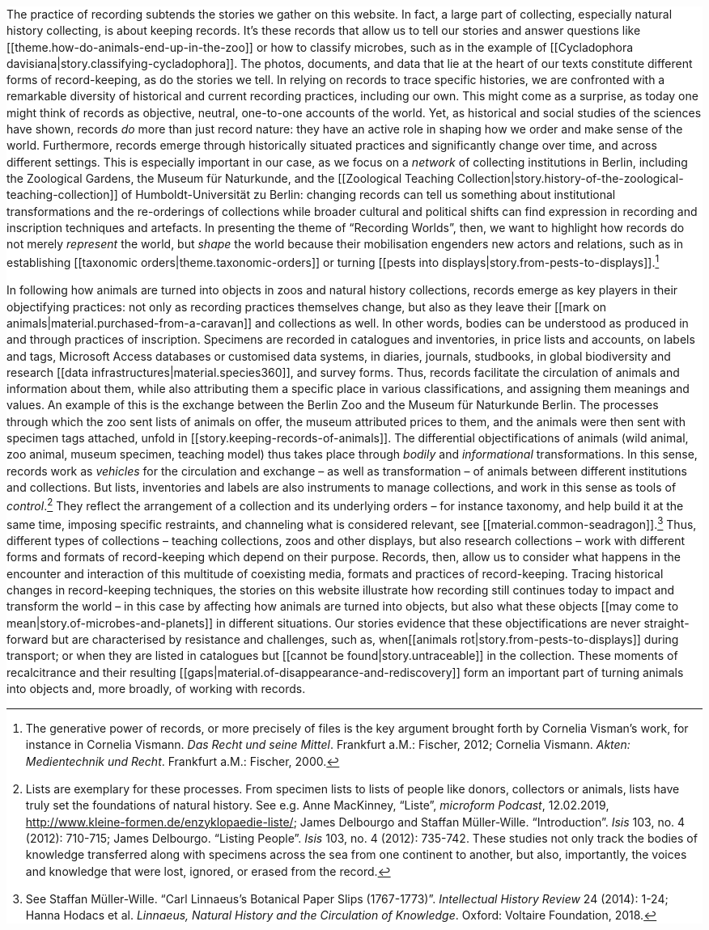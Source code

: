 </figure>

The practice of recording subtends the stories we gather on this website. In fact, a large part of collecting, especially natural history collecting, is about keeping records. It’s these records that allow us to tell our stories and answer questions like [[theme.how-do-animals-end-up-in-the-zoo]] or how to classify microbes, such as in the example of [[Cycladophora davisiana|story.classifying-cycladophora]]. The photos, documents, and data that lie at the heart of our texts constitute different forms of record-keeping, as do the stories we tell. In relying on records to trace specific histories, we are confronted with a remarkable diversity of historical and current recording practices, including our own. This might come as a surprise, as today one might think of records as objective, neutral, one-to-one accounts of the world. Yet, as historical and social studies of the sciences have shown, records _do_ more than just record nature: they have an active role in shaping how we order and make sense of the world. Furthermore, records emerge through historically situated practices and significantly change over time, and across different settings. This is especially important in our case, as we focus on a _network_ of collecting institutions in Berlin, including the Zoological Gardens, the Museum für Naturkunde, and the [[Zoological Teaching Collection|story.history-of-the-zoological-teaching-collection]] of Humboldt-Universität zu Berlin: changing records can tell us something about institutional transformations and the re-orderings of collections while broader cultural and political shifts can find expression in recording and inscription techniques and artefacts. In presenting the theme of “Recording Worlds”, then, we want to highlight how records do not merely _represent_ the world, but _shape_ the world because their mobilisation engenders new actors and relations, such as in establishing [[taxonomic orders|theme.taxonomic-orders]] or turning [[pests into displays|story.from-pests-to-displays]].[^1]

In following how animals are turned into objects in zoos and natural history collections, records emerge as key players in their objectifying practices: not only as recording practices themselves change, but also as they leave their [[mark on animals|material.purchased-from-a-caravan]] and collections as well. In other words, bodies can be understood as produced in and through practices of inscription. Specimens are recorded in catalogues and inventories, in price lists and accounts, on labels and tags, Microsoft Access databases or customised data systems, in diaries, journals, studbooks, in global biodiversity and research [[data infrastructures|material.species360]], and survey forms. Thus, records facilitate the circulation of animals and information about them, while also attributing them a specific place in various classifications, and assigning them meanings and values. An example of this is the exchange between the Berlin Zoo and the Museum für Naturkunde Berlin. The processes through which the zoo sent lists of animals on offer, the museum attributed prices to them, and the animals were then sent with specimen tags attached, unfold in [[story.keeping-records-of-animals]]. The differential objectifications of animals (wild animal, zoo animal, museum specimen, teaching model) thus takes place through _bodily_ and _informational_ transformations. In this sense, records work as _vehicles_ for the circulation and exchange – as well as transformation – of animals between different institutions and collections. But lists, inventories and labels are also instruments to manage collections, and work in this sense as tools of _control_.[^2] They reflect the arrangement of a collection and its underlying orders – for instance taxonomy, and help build it at the same time, imposing specific restraints, and channeling what is considered relevant, see [[material.common-seadragon]].[^3] Thus, different types of collections – teaching collections, zoos and other displays, but also research collections – work with different forms and formats of record-keeping which depend on their purpose. Records, then, allow us to consider what happens in the encounter and interaction of this multitude of coexisting media, formats and practices of record-keeping. Tracing historical changes in record-keeping techniques, the stories on this website illustrate how recording still continues today to impact and transform the world – in this case by affecting how animals are turned into objects, but also what these objects [[may come to mean|story.of-microbes-and-planets]] in different situations. Our stories evidence that these objectifications are never straight-forward but are characterised by resistance and challenges, such as, when[[animals rot|story.from-pests-to-displays]] during transport; or when they are listed in catalogues but [[cannot be found|story.untraceable]] in the collection. These moments of recalcitrance and their resulting [[gaps|material.of-disappearance-and-rediscovery]] form an important part of turning animals into objects and, more broadly, of working with records.


[^1]: The generative power of records, or more precisely of files is the key argument brought forth by Cornelia Visman’s work, for instance in Cornelia Vismann. _Das Recht und seine Mittel_. Frankfurt a.M.: Fischer, 2012; Cornelia Vismann. _Akten: Medientechnik und Recht_. Frankfurt a.M.: Fischer, 2000.
[^2]: Lists are exemplary for these processes. From specimen lists to lists of people like donors, collectors or animals, lists have truly set the foundations of natural history. See e.g. Anne MacKinney, “Liste”, _microform Podcast_, 12.02.2019, http://www.kleine-formen.de/enzyklopaedie-liste/; James Delbourgo and Staffan Müller-Wille. “Introduction”. _Isis_ 103, no. 4 (2012): 710-715; James Delbourgo. “Listing People”. _Isis_ 103, no. 4 (2012): 735-742. These studies not only track the bodies of knowledge transferred along with specimens across the sea from one continent to another, but also, importantly, the voices and knowledge that were lost, ignored, or erased from the record. 
[^3]: See Staffan Müller-Wille. “Carl Linnaeus’s Botanical Paper Slips (1767-1773)”. _Intellectual History Review_ 24 (2014): 1-24; Hanna Hodacs et al. _Linnaeus, Natural History and the Circulation of Knowledge_. Oxford: Voltaire Foundation, 2018.
[^4]: Historians of science examine, for instance, the genealogies, practices and politics of note-taking: Lorraine Daston. “Taking Notes”. _Isis_ 95, no. 3 (2004): 443-448; Ann Blair. “The Rise of Note-Taking in Early Modern Europe”. _Intellectual History Review_ 20, no. 3 (2010): 303-316. Studies on the animal and plant transfers from the 16th to the 19th century have highlighted the role of instructions. From the growing body of literature, see for instance: Mareike Vennen. _Das Aquarium: Praktiken, Techniken und Medien der Wissensproduktion (1840-1910)_. Göttingen: Wallstein, 2018; Nigel Rigby. “The Politics and Pragmatics of Seaborne Plant Transportation, 1769-1805”. In _Science and Exploration in the Pacific: European Voyages to the Southern Oceans in the Eighteenth Century_, Margarette Lincoln (ed.). Woodbridge: Boydell Press in association with the National Maritime Museum, 1998: 81-100.
[^5]: Historians of science have recently shown how record-keeping in natural history developed from earlier bureaucratic bookkeeping practices; and how they inherited and shaped forms of governance, like accounting practices and their moral economies and epistemic virtues: Anke te Heesen. “Accounting for the Natural World: Double-Entry Bookkeeping in the Field”. In _Colonial Botany: Science, Commerce, and Politics in the Early Modern World_, L. Schiebinger and C. Swan (eds.). Philadelphia: University of Pennsylvania Press, 2005: 237-251. 
[^6]: Lukas Rieppel. _Assembling the Dinosaur: Fossil Hunters, Tycoons, and the Making of a Spectacle_. Cambridge: Harvard University Press, 2019. Anne MacKinney has analysed the early work of record-keeping in the Zoological Museum. Anne MacKinney. “Objekte und Objektverzeichnisse in naturkundlicher Sammelpraxis: Das Beispiel des Berliner Zoologischen Museums von 1810 bis etwa 1850”. In _Materielle Kultur in universitären und außeruniversitären Sammlungen_. Gesellschaft für Universitätssammlungen (ed.). Berlin: Humboldt-Universität zu Berlin, 2017: 23-28. https://doi.org/10.18452/18536. James Delbourgo studied the case of Hans Sloane, see James Delbourgo. _Collecting the World: Hans Sloane and the Origins of the British Museum_. Cambridge: The Belknap Press of Harvard University Press, 2017.
[^7]: Many natural history museums therefore began writing their own manuals for collectors in the field, which contained precise instructions about how to write labels and waybills, for instance, by providing information about the collector, where the animal had been found, and on which date.
[^8]: For discussions on the connection between the decolonisation of museum collections and data practices, see Bénédicte Savoy. _Afrikas Kampf um seine Kunst: Geschichte einer postkolonialen Niederlage_. München: C.H. Beck 2021; Kelley Hays-Gilpin, Atsunori Ito, and Robert Breunig. “Decolonizing Museum Catalogs: Defining and Exploring the Problem”. _Trajectoria_ 1 (2020). http://doi.org/10.15021/00009509. For a Berlin example, see https://www.smb.museum/en/research/research-projects/provenance-and-collections/. 
[^1]: Die Gestaltungs- und Definitionsmacht von Verzeichnissen oder besser gesagt, von Akten, steht im Zentrum der Arbeiten von Cornelia Vismann vgl. etwa Cornelia Vismann. _Das Recht und seine Mittel_. Frankfurt a.M.: Fischer, 2012; Cornelia Vismann. _Akten: Medientechnik und Recht_. Frankfurt a.M.: Fischer, 2000.
[^2]: Listen stehen beispielhaft für diesen Prozess. Von Objektlisten zu Listen von Personen (z.B. Spender:innen, Sammler:innen, oder auch von Tieren), bildeten Listen zweifellos Schlüsselmedien der Naturkunde. Siehe z.B. Anne MacKinney. “Liste”. _microform Podcast_, 12.02.2019, http://www.kleine-formen.de/enzyklopaedie-liste/; James Delbourgo und Staffan Müller-Wille. “Introduction”. _Isis_ 103, Nr. 4 (2012): 710-715; James Delbourgo. “Listing People”. _Isis_ 103, Nr. 4 (2012): 735-742. Diese Studien verfolgen nicht nur die Wege des Wissens, das gemeinsam mit den gesammelten Objekten über das Meer von einem Kontinent zum anderen befördert wurden, sondern auch die Stimmen und das Wissen, die verloren gingen, ignoriert oder aus der historischen Überlieferung getilgt wurden.
[^3]: Siehe Staffan Müller-Wille. “Carl Linnaeus’s Botanical Paper Slips (1767-1773)”. _Intellectual History Review_ 24 (2014): 1-24; Hanna Hodacs u.a. _Linnaeus, Natural History and the Circulation of Knowledge_. Oxford: Voltaire Foundation, 2018.
[^4]: Wissenschaftshistoriker:innen untersuchen u.a. die Genealogien, Praktiken und Politiken des Aufzeichnens: Lorraine Daston. “Taking Notes”. _Isis_ 95, Nr. 3 (2004): 443-448; Ann Blair. “The Rise of Note-Taking in Early Modern Europe”. _Intellectual History Review_ 20, Nr. 3 (2010) 303-316. Untersuchungen der Transfers von Tieren und Pflanzen vom 16. bis zum 19. Jahrhundert haben die wichtige Rolle von Anleitungen hervorgehoben; vgl. aus dem wachsenden einschlägigen Literaturbestand etwa Mareike Vennen. _Das Aquarium: Praktiken, Techniken und Medien der Wissensproduktion (1840-1910)_. Göttingen: Wallstein, 2018; Nigel Rigby “The Politics and Pragmatics of Seaborne Plant Transportation, 1769-1805”. In _Science and Exploration in the Pacific: European Voyages to the Southern Oceans in the Eighteenth Century_, Margarette Lincoln (Hg.). Woodbridge: Boydell Press in Zusammmenarbeit mit dem National Maritime Museum, 1998: 81-100.
[^5]: Wissenschaftshistoriker:innen haben kürzlich gezeigt, wie sich das Verzeichnen in der Naturkunde aus früheren administrativen Buchführungspraktiken entwickelte und wie sowohl ältere Formen übernommen als auch neue geschaffen wurden, darunter Buchführungsmethoden einschließlich der jeweiligen entsprechenden moralischen Ökonomien und epistemischen Tugenden: Anke te Heesen. “Accounting for the Natural World: Double-Entry Bookkeeping in the Field”. In _Colonial Botany: Science, Commerce, and Politics in the Early Modern World_. L. Schiebinger und C. Swan (Hg.). Philadelphia: University of Pennsylvania Press, 2005: 237-251. 
[^6]: Lukas Rieppel. _Assembling the Dinosaur: Fossil Hunters, Tycoons, and the Making of a Spectacle_. Anne MacKinney hat die Anfänge der Bestandserfassung und -verzeichnisse am Zoologischen Museum analysiert: Anne MacKinney. “Objekte und Objektverzeichnisse in naturkundlicher Sammelpraxis: Das Beispiel des Berliner Zoologischen Museums von 1810 bis etwa 1850”. In _Materielle Kultur in universitären und außeruniversitären Sammlungen_. Gesellschaft für Universitätssammlungen (Hg.). Berlin: Humboldt-Universität zu Berlin, 2017: 23-28. https://doi.org/10.18452/18536. Für den Fall Hans Sloane und die Anfänge des British Museum (Natural History) vgl. James Delbourgo. _Collecting the World: Hans Sloane and the Origins of the British Museum_. Cambridge: The Belknap Press of Harvard University Press, 2017.
[^7]: Viele naturkundliche Museen begannen fortan, ihre eigenen Leitfäden für Sammler:innen im Feld zu verfassen mit präzisen Anleitungen für die Beschriftung von Etiketten und Frachtbriefen, samt der Aufforderung zu möglichst genauen Angaben über den/die Sammler:in und wo und wann das Tier gesammelt wurde.  
[^8]: Für eine Diskussion des Zusammenhangs zwischen der Dekolonialisierung von Museumssammlungen und Datenverarbeitungspraktiken, siehe Bénédicte Savoy. _Afrikas Kampf um seine Kunst: Geschichte einer postkolonialen Niederlage_. München: C.H. Beck 2021; Kelley Hays-Gilpin, Atsunori Ito und Robert Breunig. “Decolonizing Museum Catalogs: Defining and Exploring the Problem”. _Trajectoria_ 1 (2020). http://doi.org/10.15021/00009509. Für ein Beispiel aus Berlin, siehe https://www.smb.museum/en/research/research-projects/provenance-and-collections/. 